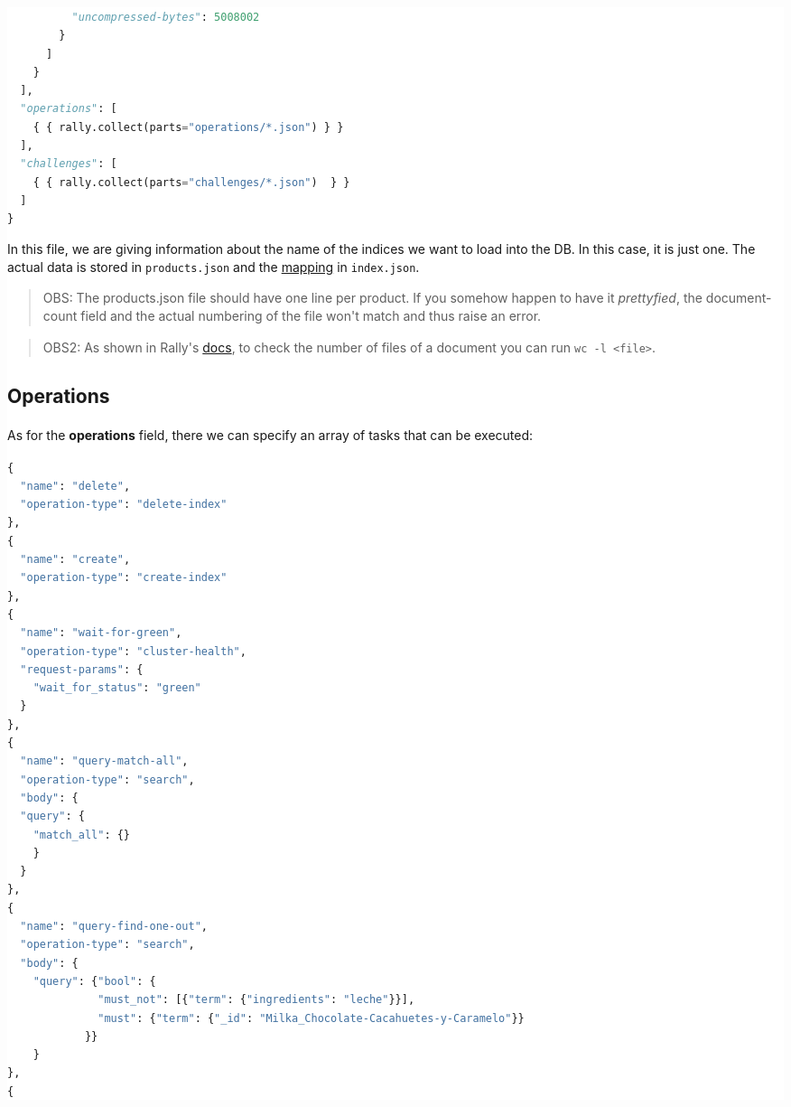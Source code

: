 ```python
          "uncompressed-bytes": 5008002
        }
      ]
    }
  ],
  "operations": [
    { { rally.collect(parts="operations/*.json") } }
  ],
  "challenges": [
    { { rally.collect(parts="challenges/*.json")  } }
  ]
}
```

In this file, we are giving information about the name of the indices we want to load into the DB. In this case, it is just one. The actual data is stored in `products.json` and the [mapping](https://www.elastic.co/guide/en/elasticsearch/reference/current/mapping.html) in `index.json`.

> OBS: The products.json file should have one line per product. If you somehow happen to have it *prettyfied*, the document-count field and the actual numbering of the file won't match and thus raise an error.

> OBS2: As shown in Rally's [docs](https://esrally.readthedocs.io/en/stable/), to check the number of files of a document you can run `wc -l <file>`. 

## Operations

As for the **operations** field, there we can specify an array of tasks that can be executed:

```python
{
  "name": "delete",
  "operation-type": "delete-index"
},
{
  "name": "create",
  "operation-type": "create-index"
},
{
  "name": "wait-for-green",
  "operation-type": "cluster-health",
  "request-params": {
    "wait_for_status": "green"
  }
},
{
  "name": "query-match-all",
  "operation-type": "search",
  "body": {
  "query": {
    "match_all": {}
    }
  }
},
{   
  "name": "query-find-one-out",
  "operation-type": "search",
  "body": {
    "query": {"bool": {
              "must_not": [{"term": {"ingredients": "leche"}}],
              "must": {"term": {"_id": "Milka_Chocolate-Cacahuetes-y-Caramelo"}}
            }}
    }
},
{   
```